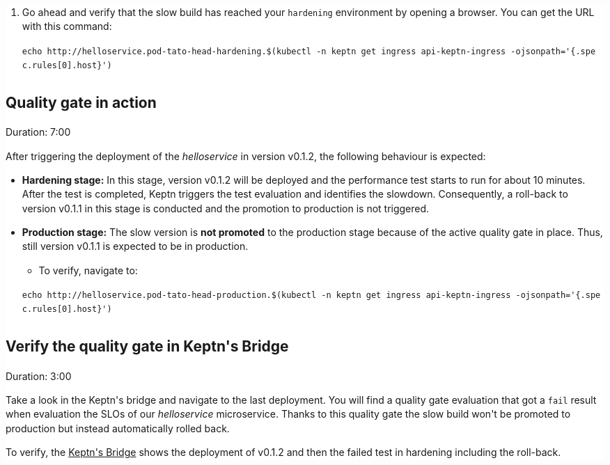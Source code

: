 1. Go ahead and verify that the slow build has reached your `hardening` environment by opening a browser. You can get the URL with this command:

    <!-- command -->
    ```
    echo http://helloservice.pod-tato-head-hardening.$(kubectl -n keptn get ingress api-keptn-ingress -ojsonpath='{.spec.rules[0].host}')
    ```

## Quality gate in action
Duration: 7:00

After triggering the deployment of the *helloservice* in version v0.1.2, the following behaviour is expected:

* **Hardening stage:** In this stage, version v0.1.2 will be deployed and the performance test starts to run for about 10 minutes. After the test is completed, Keptn triggers the test evaluation and identifies the slowdown. Consequently, a roll-back to version v0.1.1 in this stage is conducted and the promotion to production is not triggered.


* **Production stage:** The slow version is **not promoted** to the production stage because of the active quality gate in place. Thus, still version v0.1.1 is expected to be in production.
  - To verify, navigate to:
  
  ```
  echo http://helloservice.pod-tato-head-production.$(kubectl -n keptn get ingress api-keptn-ingress -ojsonpath='{.spec.rules[0].host}')
  ```

## Verify the quality gate in Keptn's Bridge
Duration: 3:00

Take a look in the Keptn's bridge and navigate to the last deployment. You will find a quality gate evaluation that got a `fail` result when evaluation the SLOs of our *helloservice* microservice. Thanks to this quality gate the slow build won't be promoted to production but instead automatically rolled back.

To verify, the [Keptn's Bridge](https://keptn.sh/docs/0.10.x/reference/bridge/) shows the deployment of v0.1.2 and then the failed test in hardening including the roll-back.
